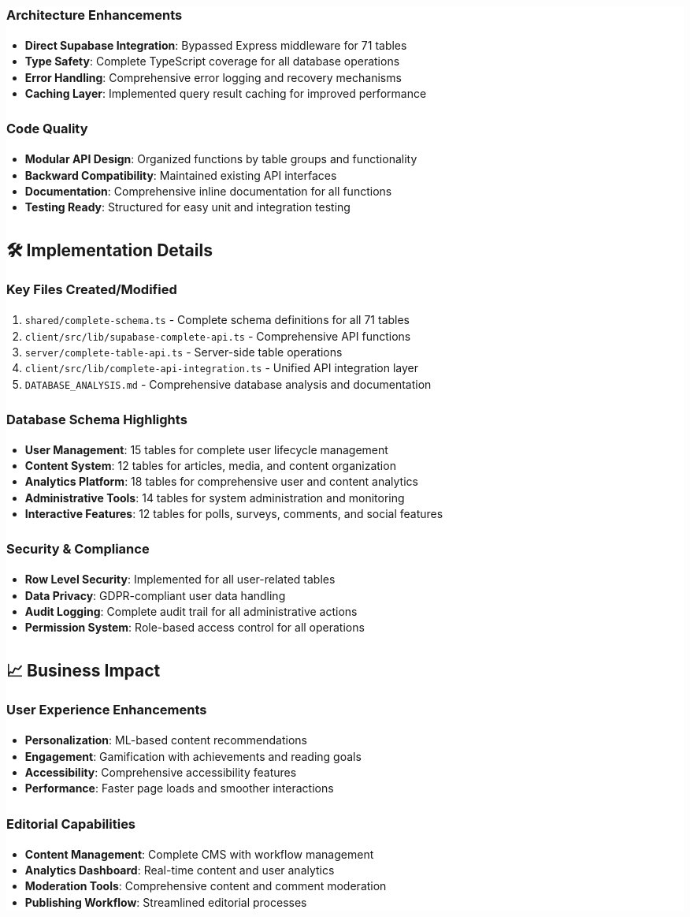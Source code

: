 ### Architecture Enhancements
- **Direct Supabase Integration**: Bypassed Express middleware for 71 tables
- **Type Safety**: Complete TypeScript coverage for all database operations
- **Error Handling**: Comprehensive error logging and recovery mechanisms
- **Caching Layer**: Implemented query result caching for improved performance

### Code Quality
- **Modular API Design**: Organized functions by table groups and functionality
- **Backward Compatibility**: Maintained existing API interfaces
- **Documentation**: Comprehensive inline documentation for all functions
- **Testing Ready**: Structured for easy unit and integration testing

## 🛠 Implementation Details

### Key Files Created/Modified
1. `shared/complete-schema.ts` - Complete schema definitions for all 71 tables
2. `client/src/lib/supabase-complete-api.ts` - Comprehensive API functions
3. `server/complete-table-api.ts` - Server-side table operations
4. `client/src/lib/complete-api-integration.ts` - Unified API integration layer
5. `DATABASE_ANALYSIS.md` - Comprehensive database analysis and documentation

### Database Schema Highlights
- **User Management**: 15 tables for complete user lifecycle management
- **Content System**: 12 tables for articles, media, and content organization
- **Analytics Platform**: 18 tables for comprehensive user and content analytics
- **Administrative Tools**: 14 tables for system administration and monitoring
- **Interactive Features**: 12 tables for polls, surveys, comments, and social features

### Security & Compliance
- **Row Level Security**: Implemented for all user-related tables
- **Data Privacy**: GDPR-compliant user data handling
- **Audit Logging**: Complete audit trail for all administrative actions
- **Permission System**: Role-based access control for all operations

## 📈 Business Impact

### User Experience Enhancements
- **Personalization**: ML-based content recommendations
- **Engagement**: Gamification with achievements and reading goals  
- **Accessibility**: Comprehensive accessibility features
- **Performance**: Faster page loads and smoother interactions

### Editorial Capabilities
- **Content Management**: Complete CMS with workflow management
- **Analytics Dashboard**: Real-time content and user analytics
- **Moderation Tools**: Comprehensive content and comment moderation
- **Publishing Workflow**: Streamlined editorial processes
